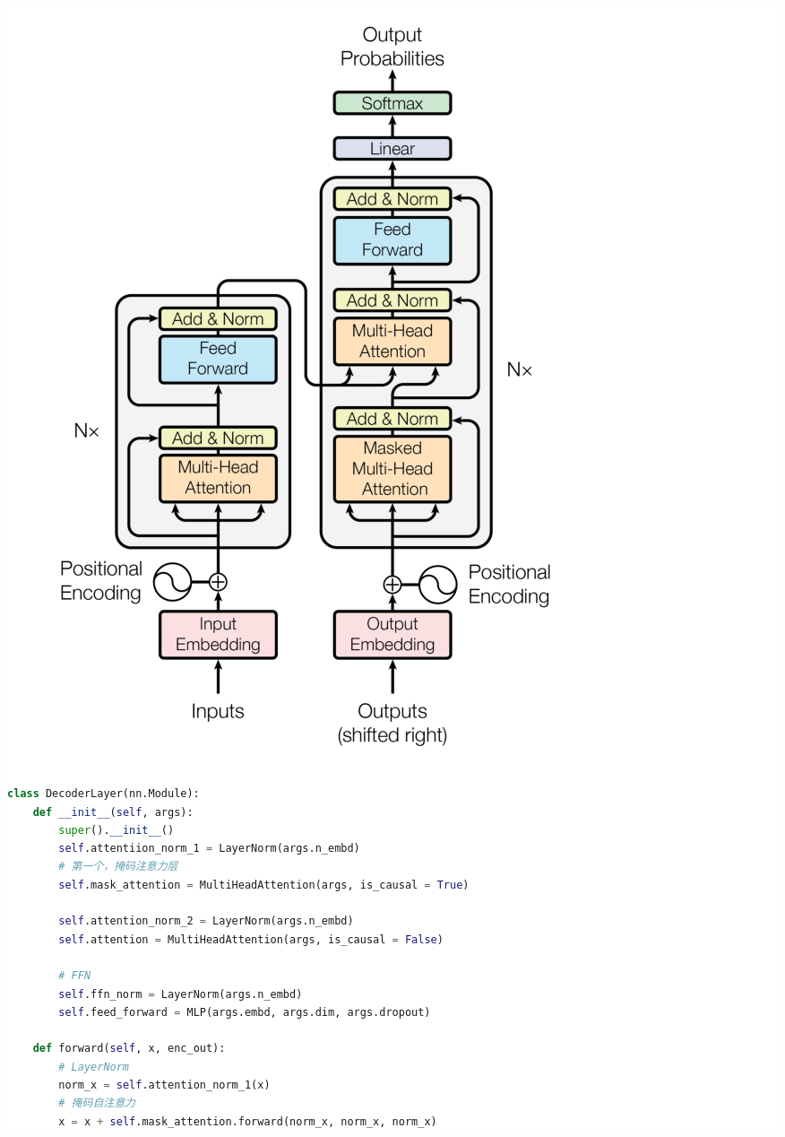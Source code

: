 ![alt text](images/image-3.png)

```python
class DecoderLayer(nn.Module):
    def __init__(self, args):
        super().__init__()
        self.attentiion_norm_1 = LayerNorm(args.n_embd)
        # 第一个，掩码注意力层
        self.mask_attention = MultiHeadAttention(args, is_causal = True)

        self.attention_norm_2 = LayerNorm(args.n_embd)
        self.attention = MultiHeadAttention(args, is_causal = False)

        # FFN
        self.ffn_norm = LayerNorm(args.n_embd)
        self.feed_forward = MLP(args.embd, args.dim, args.dropout)
    
    def forward(self, x, enc_out):
        # LayerNorm
        norm_x = self.attention_norm_1(x)
        # 掩码自注意力
        x = x + self.mask_attention.forward(norm_x, norm_x, norm_x)
```